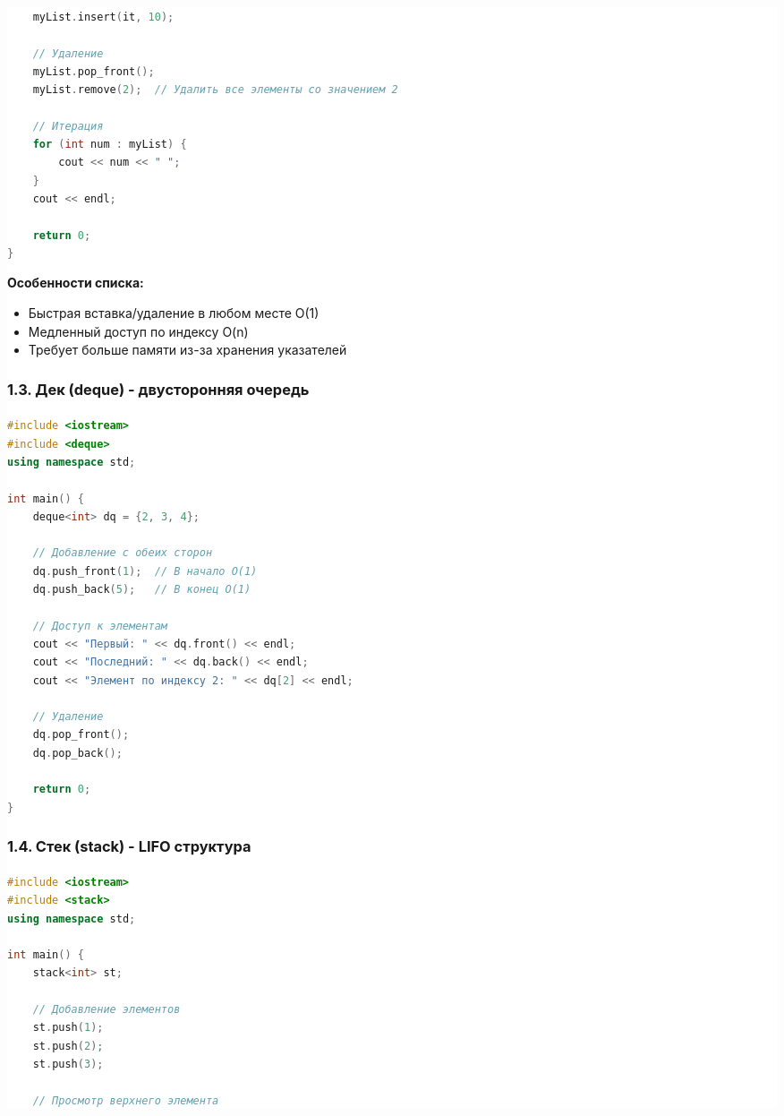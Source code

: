 ```cpp
    myList.insert(it, 10);
    
    // Удаление
    myList.pop_front();
    myList.remove(2);  // Удалить все элементы со значением 2
    
    // Итерация
    for (int num : myList) {
        cout << num << " ";
    }
    cout << endl;
    
    return 0;
}
```

**Особенности списка:**
- Быстрая вставка/удаление в любом месте O(1)
- Медленный доступ по индексу O(n)
- Требует больше памяти из-за хранения указателей

### 1.3. Дек (deque) - двусторонняя очередь

```cpp
#include <iostream>
#include <deque>
using namespace std;

int main() {
    deque<int> dq = {2, 3, 4};
    
    // Добавление с обеих сторон
    dq.push_front(1);  // В начало O(1)
    dq.push_back(5);   // В конец O(1)
    
    // Доступ к элементам
    cout << "Первый: " << dq.front() << endl;
    cout << "Последний: " << dq.back() << endl;
    cout << "Элемент по индексу 2: " << dq[2] << endl;
    
    // Удаление
    dq.pop_front();
    dq.pop_back();
    
    return 0;
}
```

### 1.4. Стек (stack) - LIFO структура

```cpp
#include <iostream>
#include <stack>
using namespace std;

int main() {
    stack<int> st;
    
    // Добавление элементов
    st.push(1);
    st.push(2);
    st.push(3);
    
    // Просмотр верхнего элемента
```